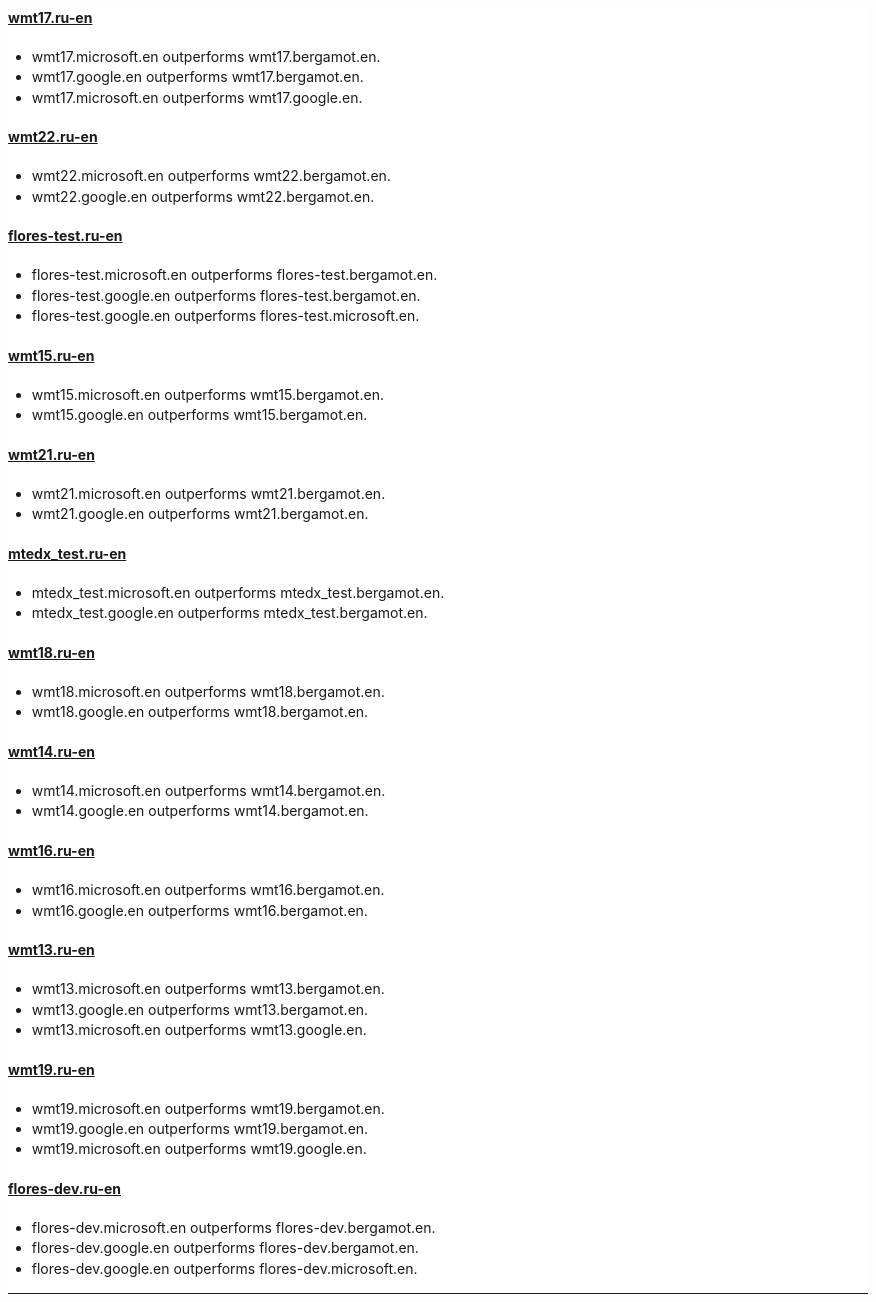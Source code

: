 
#### [wmt17.ru-en](ru-en/wmt17.ru-en.cometcompare)
- wmt17.microsoft.en outperforms wmt17.bergamot.en.
- wmt17.google.en outperforms wmt17.bergamot.en.
- wmt17.microsoft.en outperforms wmt17.google.en.

#### [wmt22.ru-en](ru-en/wmt22.ru-en.cometcompare)
- wmt22.microsoft.en outperforms wmt22.bergamot.en.
- wmt22.google.en outperforms wmt22.bergamot.en.

#### [flores-test.ru-en](ru-en/flores-test.ru-en.cometcompare)
- flores-test.microsoft.en outperforms flores-test.bergamot.en.
- flores-test.google.en outperforms flores-test.bergamot.en.
- flores-test.google.en outperforms flores-test.microsoft.en.

#### [wmt15.ru-en](ru-en/wmt15.ru-en.cometcompare)
- wmt15.microsoft.en outperforms wmt15.bergamot.en.
- wmt15.google.en outperforms wmt15.bergamot.en.

#### [wmt21.ru-en](ru-en/wmt21.ru-en.cometcompare)
- wmt21.microsoft.en outperforms wmt21.bergamot.en.
- wmt21.google.en outperforms wmt21.bergamot.en.

#### [mtedx_test.ru-en](ru-en/mtedx_test.ru-en.cometcompare)
- mtedx_test.microsoft.en outperforms mtedx_test.bergamot.en.
- mtedx_test.google.en outperforms mtedx_test.bergamot.en.

#### [wmt18.ru-en](ru-en/wmt18.ru-en.cometcompare)
- wmt18.microsoft.en outperforms wmt18.bergamot.en.
- wmt18.google.en outperforms wmt18.bergamot.en.

#### [wmt14.ru-en](ru-en/wmt14.ru-en.cometcompare)
- wmt14.microsoft.en outperforms wmt14.bergamot.en.
- wmt14.google.en outperforms wmt14.bergamot.en.

#### [wmt16.ru-en](ru-en/wmt16.ru-en.cometcompare)
- wmt16.microsoft.en outperforms wmt16.bergamot.en.
- wmt16.google.en outperforms wmt16.bergamot.en.

#### [wmt13.ru-en](ru-en/wmt13.ru-en.cometcompare)
- wmt13.microsoft.en outperforms wmt13.bergamot.en.
- wmt13.google.en outperforms wmt13.bergamot.en.
- wmt13.microsoft.en outperforms wmt13.google.en.

#### [wmt19.ru-en](ru-en/wmt19.ru-en.cometcompare)
- wmt19.microsoft.en outperforms wmt19.bergamot.en.
- wmt19.google.en outperforms wmt19.bergamot.en.
- wmt19.microsoft.en outperforms wmt19.google.en.

#### [flores-dev.ru-en](ru-en/flores-dev.ru-en.cometcompare)
- flores-dev.microsoft.en outperforms flores-dev.bergamot.en.
- flores-dev.google.en outperforms flores-dev.bergamot.en.
- flores-dev.google.en outperforms flores-dev.microsoft.en.

---